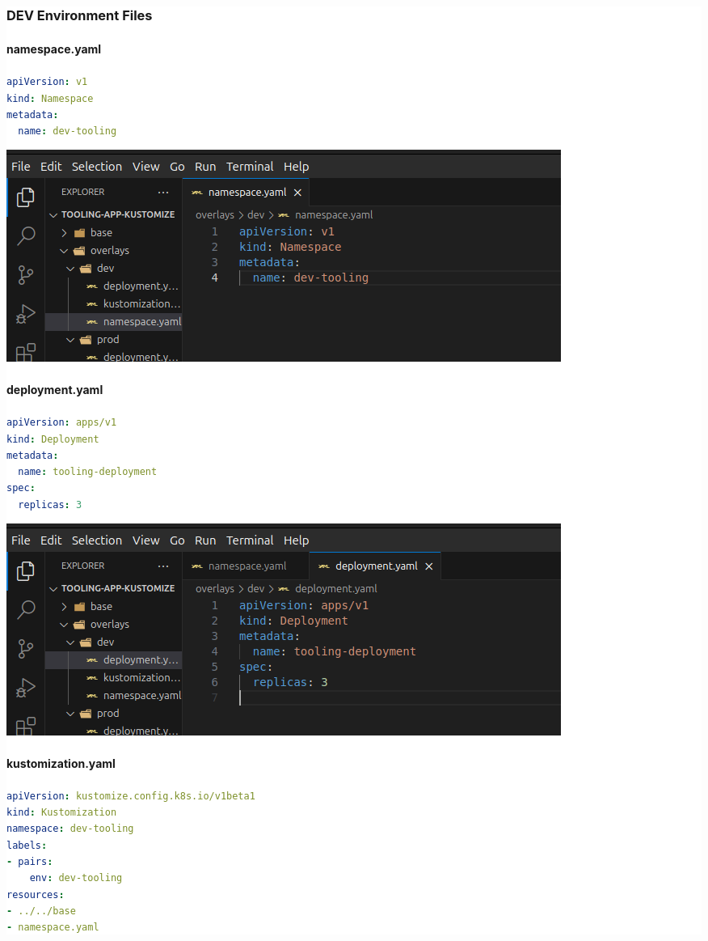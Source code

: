 ### DEV Environment Files

#### namespace.yaml
```yaml
apiVersion: v1
kind: Namespace
metadata:
  name: dev-tooling
```

![images](./images/5.png)

#### deployment.yaml
```yaml
apiVersion: apps/v1
kind: Deployment
metadata:
  name: tooling-deployment
spec:
  replicas: 3
```

![images](./images/6.png)


#### kustomization.yaml
```yaml
apiVersion: kustomize.config.k8s.io/v1beta1
kind: Kustomization
namespace: dev-tooling
labels:
- pairs:
    env: dev-tooling
resources:
- ../../base
- namespace.yaml
```
